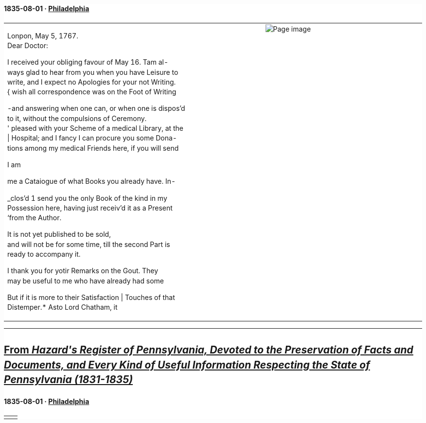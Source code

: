 #### 1835-08-01 &middot; [Philadelphia](http://dbpedia.org/resource/Philadelphia)

<table style="width: 100%;"><tr><td style="width: 50%">

  
  
Lonpon, May 5, 1767.  
Dear Doctor:  
  
I received your obliging favour of May 16. Tam al-  
ways glad to hear from you when you have Leisure to  
write, and I expect no Apologies for your not Writing.  
{ wish all correspondence was on the Foot of Writing  
  
-and answering when one can, or when one is dispos’d  
to it, without the compulsions of Ceremony.  
&#x27; pleased with your Scheme of a medical Library, at the  
| Hospital; and I fancy I can procure you some Dona-  
tions among my medical Friends here, if you will send  
  
I am  
  
me a Cataiogue of what Books you already have. In-  
  
_clos’d 1 send you the only Book of the kind in my  
Possession here, having just receiv’d it as a Present  
‘from the Author.  
  
It is not yet published to be sold,  
and will not be for some time, till the second Part is  
ready to accompany it.  
  
I thank you for yotir Remarks on the Gout. They  
may be useful to me who have already had some  
  
But if it is more to their Satisfaction | Touches of that Distemper.* Asto Lord Chatham, it
</td><td style="width: 50%; max-height: 75%; margin: auto; display: block;">
<img alt="Page image" src="https://iiif.archive.org/iiif/sim_hazards-register-of-pennsylvania_1835-08-01_16_5&#0036;0/pct:24.789916,65.750916,58.114496,20.860806/600,/0/default.jpg"/>
</td>
</tr></table>

---

## [From _Hazard's Register of Pennsylvania, Devoted to the Preservation of Facts and Documents, and Every Kind of Useful Information Respecting the State of Pennsylvania (1831-1835)_](https://archive.org/details/sim_hazards-register-of-pennsylvania_1835-08-01_16_5/page/n1/mode/1up?view=theater)

#### 1835-08-01 &middot; [Philadelphia](http://dbpedia.org/resource/Philadelphia)

<table style="width: 100%;"><tr><td style="width: 50%">
